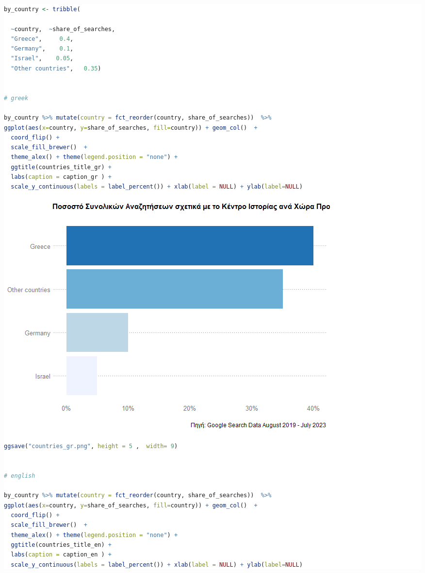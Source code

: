 ``` r
by_country <- tribble(
  
  ~country,  ~share_of_searches, 
  "Greece",     0.4,
  "Germany",    0.1, 
  "Israel",    0.05,
  "Other countries",   0.35) 


# greek
  
by_country %>% mutate(country = fct_reorder(country, share_of_searches))  %>% 
ggplot(aes(x=country, y=share_of_searches, fill=country)) + geom_col()  +  
  coord_flip() + 
  scale_fill_brewer()  + 
  theme_alex() + theme(legend.position = "none") + 
  ggtitle(countries_title_gr) +
  labs(caption = caption_gr ) + 
  scale_y_continuous(labels = label_percent()) + xlab(label = NULL) + ylab(label=NULL)
```

![](analysis_and_plots_files/figure-gfm/unnamed-chunk-10-1.png)

``` r
ggsave("countries_gr.png", height = 5 ,  width= 9)


# english

by_country %>% mutate(country = fct_reorder(country, share_of_searches))  %>% 
ggplot(aes(x=country, y=share_of_searches, fill=country)) + geom_col()  +  
  coord_flip() + 
  scale_fill_brewer()  + 
  theme_alex() + theme(legend.position = "none") + 
  ggtitle(countries_title_en) +
  labs(caption = caption_en ) + 
  scale_y_continuous(labels = label_percent()) + xlab(label = NULL) + ylab(label=NULL)
```

